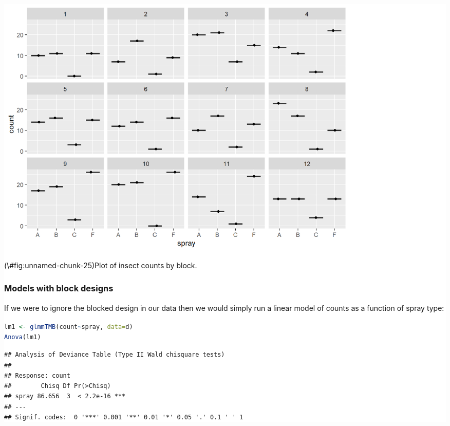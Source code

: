 <img src="04-Module_5_files/figure-html/unnamed-chunk-25-1.png" alt="Plot of insect counts by block." width="672" />
<p class="caption">(\#fig:unnamed-chunk-25)Plot of insect counts by block.</p>
</div>

### Models with block designs

If we were to ignore the blocked design in our data then we would simply run a linear model of counts as a function of spray type:


``` r
lm1 <- glmmTMB(count~spray, data=d)
Anova(lm1)
```

```
## Analysis of Deviance Table (Type II Wald chisquare tests)
## 
## Response: count
##        Chisq Df Pr(>Chisq)    
## spray 86.656  3  < 2.2e-16 ***
## ---
## Signif. codes:  0 '***' 0.001 '**' 0.01 '*' 0.05 '.' 0.1 ' ' 1
```
